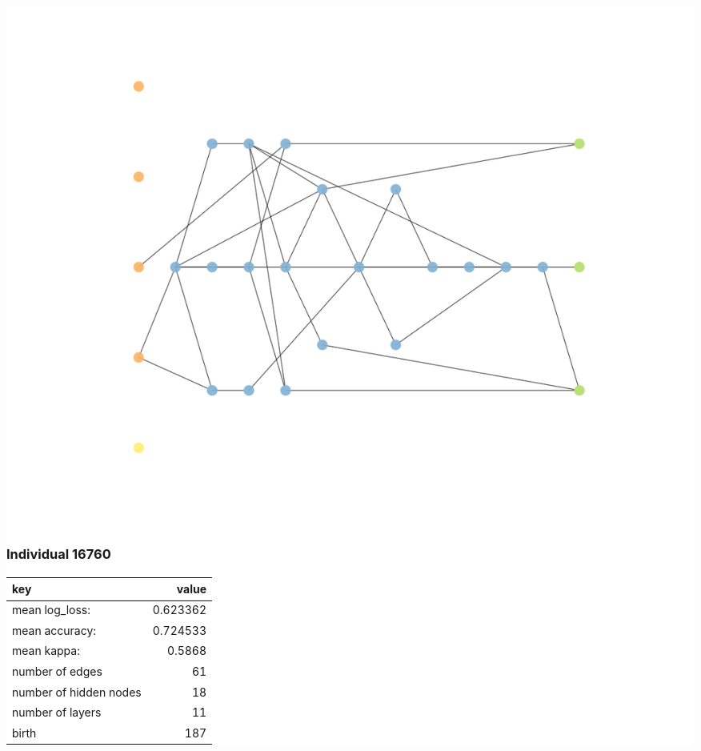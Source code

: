 ![Network of individual 17351](media/network_17351.svg)


### Individual 16760


| key                    |      value |
|:-----------------------|-----------:|
| mean log_loss:         |   0.623362 |
| mean accuracy:         |   0.724533 |
| mean kappa:            |   0.5868   |
| number of edges        |  61        |
| number of hidden nodes |  18        |
| number of layers       |  11        |
| birth                  | 187        |
